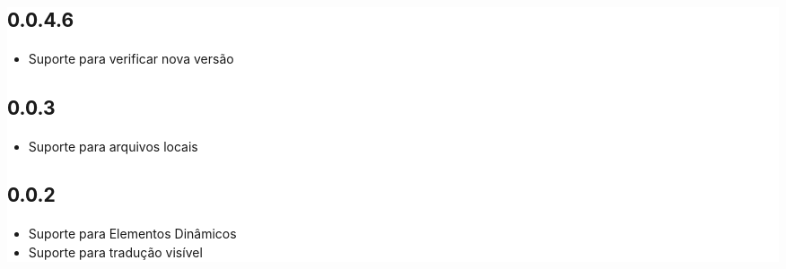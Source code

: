 ## 0.0.4.6

- Suporte para verificar nova versão

## 0.0.3

- Suporte para arquivos locais

## 0.0.2

- Suporte para Elementos Dinâmicos
- Suporte para tradução visível